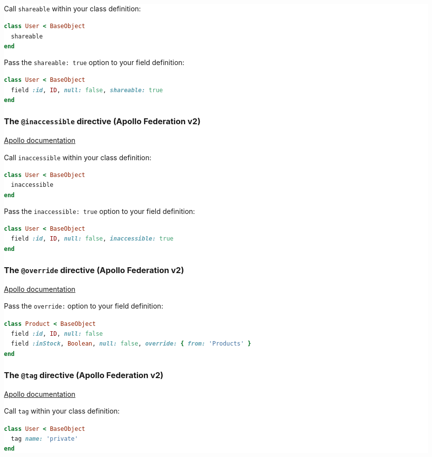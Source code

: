 Call `shareable` within your class definition:

```ruby
class User < BaseObject
  shareable
end
```

Pass the `shareable: true` option to your field definition:

```ruby
class User < BaseObject
  field :id, ID, null: false, shareable: true
end
```

### The `@inaccessible` directive (Apollo Federation v2)

[Apollo documentation](https://www.apollographql.com/docs/federation/federated-types/federated-directives/#inaccessible)

Call `inaccessible` within your class definition:

```ruby
class User < BaseObject
  inaccessible
end
```

Pass the `inaccessible: true` option to your field definition:

```ruby
class User < BaseObject
  field :id, ID, null: false, inaccessible: true
end
```

### The `@override` directive (Apollo Federation v2)

[Apollo documentation](https://www.apollographql.com/docs/federation/federated-types/federated-directives/#override)

Pass the `override:` option to your field definition:

```ruby
class Product < BaseObject
  field :id, ID, null: false
  field :inStock, Boolean, null: false, override: { from: 'Products' }
end
```

### The `@tag` directive (Apollo Federation v2)

[Apollo documentation](https://www.apollographql.com/docs/federation/federated-types/federated-directives/#tag)

Call `tag` within your class definition:

```ruby
class User < BaseObject
  tag name: 'private'
end
```
